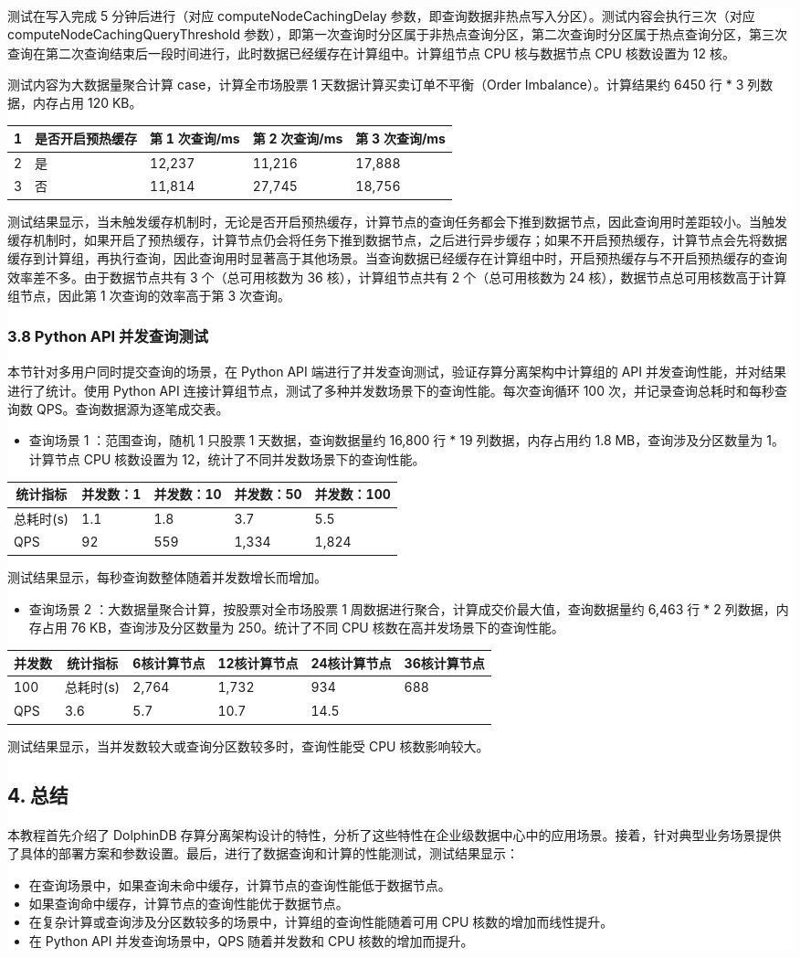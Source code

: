 测试在写入完成 5 分钟后进行（对应 computeNodeCachingDelay 参数，即查询数据非热点写入分区）。测试内容会执行三次（对应
computeNodeCachingQueryThreshold
参数），即第一次查询时分区属于非热点查询分区，第二次查询时分区属于热点查询分区，第三次查询在第二次查询结束后一段时间进行，此时数据已经缓存在计算组中。计算组节点
CPU 核与数据节点 CPU 核数设置为 12 核。

测试内容为大数据量聚合计算 case，计算全市场股票 1 天数据计算买卖订单不平衡（Order Imbalance）。计算结果约 6450 行 \* 3
列数据，内存占用 120 KB。

| 1 | **是否开启预热缓存** | **第 1 次查询/ms** | **第 2 次查询/ms** | **第 3 次查询/ms** |
| --- | --- | --- | --- | --- |
| 2 | 是 | 12,237 | 11,216 | 17,888 |
| 3 | 否 | 11,814 | 27,745 | 18,756 |

测试结果显示，当未触发缓存机制时，无论是否开启预热缓存，计算节点的查询任务都会下推到数据节点，因此查询用时差距较小。当触发缓存机制时，如果开启了预热缓存，计算节点仍会将任务下推到数据节点，之后进行异步缓存；如果不开启预热缓存，计算节点会先将数据缓存到计算组，再执行查询，因此查询用时显著高于其他场景。当查询数据已经缓存在计算组中时，开启预热缓存与不开启预热缓存的查询效率差不多。由于数据节点共有
3 个（总可用核数为 36 核），计算组节点共有 2 个（总可用核数为 24 核），数据节点总可用核数高于计算组节点，因此第 1 次查询的效率高于第 3
次查询。

### 3.8 Python API 并发查询测试

本节针对多用户同时提交查询的场景，在 Python API 端进行了并发查询测试，验证存算分离架构中计算组的 API 并发查询性能，并对结果进行了统计。使用
Python API 连接计算组节点，测试了多种并发数场景下的查询性能。每次查询循环 100 次，并记录查询总耗时和每秒查询数
QPS。查询数据源为逐笔成交表。

* 查询场景 1 ：范围查询，随机 1 只股票 1 天数据，查询数据量约 16,800 行 \* 19 列数据，内存占用约 1.8 MB，查询涉及分区数量为
  1。计算节点 CPU 核数设置为 12，统计了不同并发数场景下的查询性能。

| **统计指标** | **并发数：1** | **并发数：10** | **并发数：50** | **并发数：100** |
| --- | --- | --- | --- | --- |
| 总耗时(s) | 1.1 | 1.8 | 3.7 | 5.5 |
| QPS | 92 | 559 | 1,334 | 1,824 |

测试结果显示，每秒查询数整体随着并发数增长而增加。

* 查询场景 2 ：大数据量聚合计算，按股票对全市场股票 1 周数据进行聚合，计算成交价最大值，查询数据量约 6,463 行 \* 2 列数据，内存占用 76
  KB，查询涉及分区数量为 250。统计了不同 CPU 核数在高并发场景下的查询性能。

| **并发数** | **统计指标** | **6核计算节点** | **12核计算节点** | **24核计算节点** | **36核计算节点** |
| --- | --- | --- | --- | --- | --- |
| 100 | 总耗时(s) | 2,764 | 1,732 | 934 | 688 |
| QPS | 3.6 | 5.7 | 10.7 | 14.5 |

测试结果显示，当并发数较大或查询分区数较多时，查询性能受 CPU 核数影响较大。

## 4. 总结

本教程首先介绍了 DolphinDB
存算分离架构设计的特性，分析了这些特性在企业级数据中心中的应用场景。接着，针对典型业务场景提供了具体的部署方案和参数设置。最后，进行了数据查询和计算的性能测试，测试结果显示：

* 在查询场景中，如果查询未命中缓存，计算节点的查询性能低于数据节点。
* 如果查询命中缓存，计算节点的查询性能优于数据节点。
* 在复杂计算或查询涉及分区数较多的场景中，计算组的查询性能随着可用 CPU 核数的增加而线性提升。
* 在 Python API 并发查询场景中，QPS 随着并发数和 CPU 核数的增加而提升。
